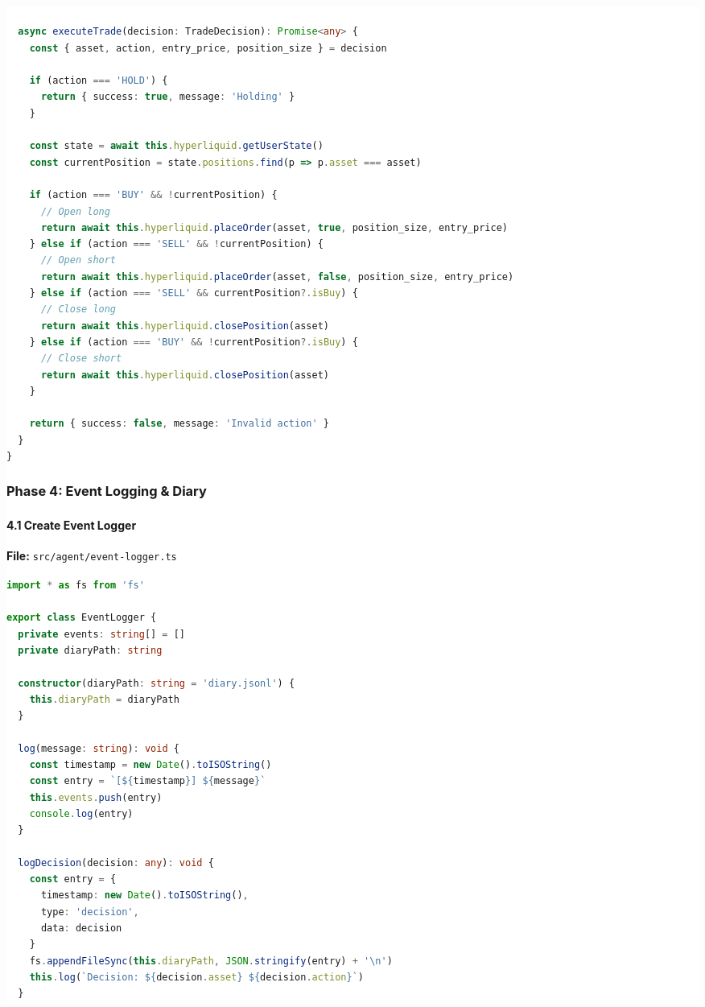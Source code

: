 ```typescript

  async executeTrade(decision: TradeDecision): Promise<any> {
    const { asset, action, entry_price, position_size } = decision

    if (action === 'HOLD') {
      return { success: true, message: 'Holding' }
    }

    const state = await this.hyperliquid.getUserState()
    const currentPosition = state.positions.find(p => p.asset === asset)

    if (action === 'BUY' && !currentPosition) {
      // Open long
      return await this.hyperliquid.placeOrder(asset, true, position_size, entry_price)
    } else if (action === 'SELL' && !currentPosition) {
      // Open short
      return await this.hyperliquid.placeOrder(asset, false, position_size, entry_price)
    } else if (action === 'SELL' && currentPosition?.isBuy) {
      // Close long
      return await this.hyperliquid.closePosition(asset)
    } else if (action === 'BUY' && !currentPosition?.isBuy) {
      // Close short
      return await this.hyperliquid.closePosition(asset)
    }

    return { success: false, message: 'Invalid action' }
  }
}
```

### Phase 4: Event Logging & Diary

#### 4.1 Create Event Logger

**File:** `src/agent/event-logger.ts`

```typescript
import * as fs from 'fs'

export class EventLogger {
  private events: string[] = []
  private diaryPath: string

  constructor(diaryPath: string = 'diary.jsonl') {
    this.diaryPath = diaryPath
  }

  log(message: string): void {
    const timestamp = new Date().toISOString()
    const entry = `[${timestamp}] ${message}`
    this.events.push(entry)
    console.log(entry)
  }

  logDecision(decision: any): void {
    const entry = {
      timestamp: new Date().toISOString(),
      type: 'decision',
      data: decision
    }
    fs.appendFileSync(this.diaryPath, JSON.stringify(entry) + '\n')
    this.log(`Decision: ${decision.asset} ${decision.action}`)
  }

```